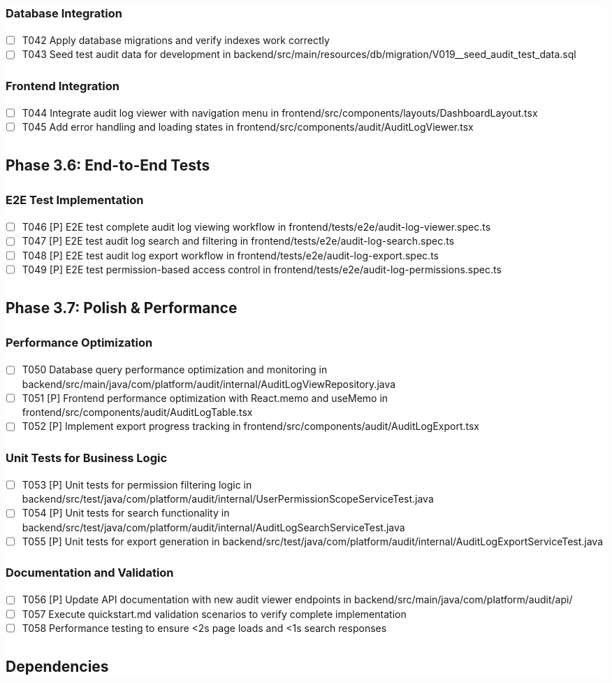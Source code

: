 ### Database Integration
- [ ] T042 Apply database migrations and verify indexes work correctly
- [ ] T043 Seed test audit data for development in backend/src/main/resources/db/migration/V019__seed_audit_test_data.sql

### Frontend Integration
- [ ] T044 Integrate audit log viewer with navigation menu in frontend/src/components/layouts/DashboardLayout.tsx
- [ ] T045 Add error handling and loading states in frontend/src/components/audit/AuditLogViewer.tsx

## Phase 3.6: End-to-End Tests

### E2E Test Implementation
- [ ] T046 [P] E2E test complete audit log viewing workflow in frontend/tests/e2e/audit-log-viewer.spec.ts
- [ ] T047 [P] E2E test audit log search and filtering in frontend/tests/e2e/audit-log-search.spec.ts
- [ ] T048 [P] E2E test audit log export workflow in frontend/tests/e2e/audit-log-export.spec.ts
- [ ] T049 [P] E2E test permission-based access control in frontend/tests/e2e/audit-log-permissions.spec.ts

## Phase 3.7: Polish & Performance

### Performance Optimization
- [ ] T050 Database query performance optimization and monitoring in backend/src/main/java/com/platform/audit/internal/AuditLogViewRepository.java
- [ ] T051 [P] Frontend performance optimization with React.memo and useMemo in frontend/src/components/audit/AuditLogTable.tsx
- [ ] T052 [P] Implement export progress tracking in frontend/src/components/audit/AuditLogExport.tsx

### Unit Tests for Business Logic
- [ ] T053 [P] Unit tests for permission filtering logic in backend/src/test/java/com/platform/audit/internal/UserPermissionScopeServiceTest.java
- [ ] T054 [P] Unit tests for search functionality in backend/src/test/java/com/platform/audit/internal/AuditLogSearchServiceTest.java
- [ ] T055 [P] Unit tests for export generation in backend/src/test/java/com/platform/audit/internal/AuditLogExportServiceTest.java

### Documentation and Validation
- [ ] T056 [P] Update API documentation with new audit viewer endpoints in backend/src/main/java/com/platform/audit/api/
- [ ] T057 Execute quickstart.md validation scenarios to verify complete implementation
- [ ] T058 Performance testing to ensure <2s page loads and <1s search responses

## Dependencies
